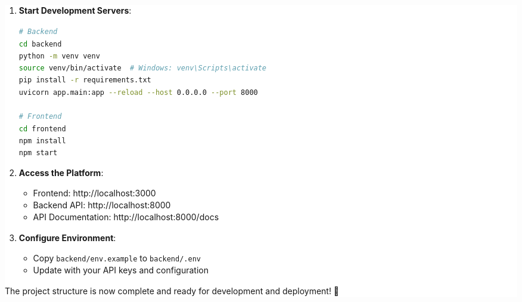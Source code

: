 1. **Start Development Servers**:
   ```bash
   # Backend
   cd backend
   python -m venv venv
   source venv/bin/activate  # Windows: venv\Scripts\activate
   pip install -r requirements.txt
   uvicorn app.main:app --reload --host 0.0.0.0 --port 8000
   
   # Frontend
   cd frontend
   npm install
   npm start
   ```

2. **Access the Platform**:
   - Frontend: http://localhost:3000
   - Backend API: http://localhost:8000
   - API Documentation: http://localhost:8000/docs

3. **Configure Environment**:
   - Copy `backend/env.example` to `backend/.env`
   - Update with your API keys and configuration

The project structure is now complete and ready for development and deployment! 🎉 